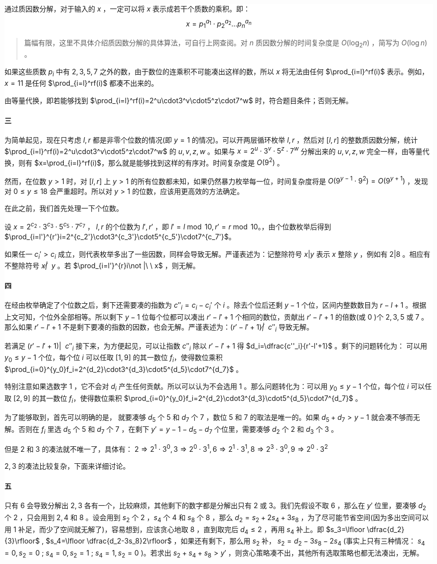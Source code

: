 通过质因数分解，对于输入的 $x$ ，一定可以将 $x$ 表示成若干个质数的乘积。即：
$$
x=p_1^{a_1}\cdot p_2^{a_2}\dots p_n^{a_n}
$$
> 篇幅有限，这里不具体介绍质因数分解的具体算法，可自行上网查阅。对 $n$ 质因数分解的时间复杂度是 $O(\log_2 n)$ ，简写为 $O(\log n)$ 。

如果这些质数 $p_i$ 中有 $2,3,5,7$ 之外的数，由于数位的连乘积不可能凑出这样的数，所以 $x$ 将无法由任何 $\prod_{i=l}^rf(i)$ 表示。例如， $x=11$ 是任何 $\prod_{i=l}^rf(i)$ 都凑不出来的。

由等量代换，即若能够找到 $\prod_{i=l}^rf(i)=2^u\cdot3^v\cdot5^z\cdot7^w$  时，符合题目条件；否则无解。

#### 三

为简单起见，现在只考虑 $l,r$ 都是非零个位数的情况(即 $y=1$ 的情况)。可以开两层循环枚举 $l,r$ ，然后对 $[l,r]$ 的整数质因数分解，统计 $\prod_{i=l}^rf(i)=2^u\cdot3^v\cdot5^z\cdot7^w$ 的 $u,v,z,w$ 。如果与 $x=2^u\cdot3^v\cdot5^z\cdot7^w$ 分解出来的 $u,v,z,w$ 完全一样，由等量代换，则有 $x=\prod_{i=l}^rf(i)$，那么就是能够找到这样的有序对。时间复杂度是 $O(9^2)$ 。

然而，在位数 $y>1$ 时，对 $[l,r]$ 上  $y>1$ 的所有位数都未知，如果仍然暴力枚举每一位，时间复杂度将是 $O(9^{y-1}\cdot9^2)=O(9^{y+1})$ ，发现对 $0\le y\le18$ 会严重超时。所以对 $y>1$ 的位数，应该用更高效的方法确定。

在此之前，我们首先处理一下个位数。

设 $x=2^{c_2}\cdot3^{c_3}\cdot5^{c_5}\cdot7^{c_7}$ ， $l,r$ 的个位数为 $l',r'$ ，即 $l'=l\bmod 10,r'=r\bmod 10$。，由个位数枚举后得到 $\prod_{i=l'}^{r'}i=2^{c_2'}\cdot3^{c_3'}\cdot5^{c_5'}\cdot7^{c_7'}$。

如果任一 $c_i' > c_i$  成立，则代表枚举多出了一些因数，同样会导致无解。严谨表述为：记整除符号 $x|y$ 表示 $x$ 整除 $y$ ，例如有 $2|8$ 。相应有不整除符号 $x\not| \ \ y$ 。若 $\prod_{i=l'}^{r}i\not |\ \ x$ ，则无解。

#### 四

在经由枚举确定了个位数之后，剩下还需要凑的指数为 $c''_i=c_i-c_i'$ 个 $i$ 。除去个位后还剩 $y-1$ 个位，区间内整数数目为 $r-l+1$ 。根据上文可知，个位外全部相等。所以剩下 $y-1$ 位每个位都可以凑出 $r'-l'+1$ 个相同的数位，贡献出 $r'-l'+1$ 的倍数(或 $0$ )个 $2,3,5$ 或 $7$ 。那么如果 $r'-l'+1$ 不是剩下要凑的指数的因数，也会无解。严谨表述为：$(r'-l'+1)\not |\ \ c''_i$ 导致无解。

若满足 $(r'-l'+1)|\ \ c''_i$ 接下来，为方便起见，可以让指数 $c''_i$ 除以 $r'-l'+1$ 得 $d_i=\dfrac{c''_i}{r'-l'+1}$ 。剩下的问题转化为： 可以用 $y_0\le y-1$ 个位，每个位 $i$ 可以任取 $[1,9]$ 的其一数位 $f_i$，使得数位乘积  $\prod_{i=0}^{y_0}f_i=2^{d_2}\cdot3^{d_3}\cdot5^{d_5}\cdot7^{d_7}$ 。

特别注意如果选数字 $1$ ，它不会对 $d_i$ 产生任何贡献。所以可以认为不会选用 $1$ 。那么问题转化为：可以用 $y_0\le y-1$ 个位，每个位 $i$ 可以任取 $[2,9]$ 的其一数位 $f_i$，使得数位乘积  $\prod_{i=0}^{y_0}f_i=2^{d_2}\cdot3^{d_3}\cdot5^{d_5}\cdot7^{d_7}$ 。 

为了能够取到，首先可以明确的是， 就要凑够 $d_5$ 个 $5$ 和 $d_7$ 个 $7$ ，数位 $5$ 和 $7$ 的取法是唯一的。如果 $d_5+d_7 > y-1$ 就会凑不够而无解。否则在 $f_i$ 里选 $d_5$ 个 $5$ 和 $d_7$ 个 $7$ ，在剩下 $y'=y-1-d_5-d_7$ 个位里，需要凑够 $d_2$ 个 $2$ 和 $d_3$ 个 $3$ 。

但是 $2$ 和 $3$ 的凑法就不唯一了，具体有： $2\Rightarrow2^1\cdot3^0,3\Rightarrow2^0\cdot3^1,6\Rightarrow2^1\cdot3^1,8\Rightarrow2^3\cdot3^0,9\Rightarrow2^0\cdot3^2$ 

$2,3$ 的凑法比较复杂，下面来详细讨论。

#### 五

只有 $6$ 会导致分解出 $2,3$ 各有一个，比较麻烦，其他剩下的数字都是分解出只有 $2$ 或 $3$。我们先假设不取 $6$ ，那么在 $y'$ 位里，要凑够 $d_2$ 个 $2$ ，只会用到 $2,4$ 和  $8$ 。设会用到 $s_2$ 个 $2$  ，$s_4$ 个 $4$  和 $s_8$ 个 $8$ ，那么 $d_2=s_2+2s_4+3s_8$ ，为了尽可能节省空间(因为多出空间可以用 $1$ 补足，而少了空间就无解了)，容易想到，应该贪心地取 $8$ ，直到取完后 $d_4\le2$ ，再用 $s_4$ 补上。即 $s_3=\lfloor \dfrac{d_2}{3}\rfloor$ , $s_4=\lfloor \dfrac{d_2-3s_8}2\rfloor$ ，如果还有剩下，那么用 $s_2$ 补， $s_2=d_2-3s_8-2s_4$ (事实上只有三种情况： $s_4=0,s_2=0$ ; $s_4=0,s_2=1$ ; $s_4=1,s_2=0$ )。若求出 $s_2+s_4+s_8 > y'$ ，则贪心策略凑不出，其他所有选取策略也都无法凑出，无解。
